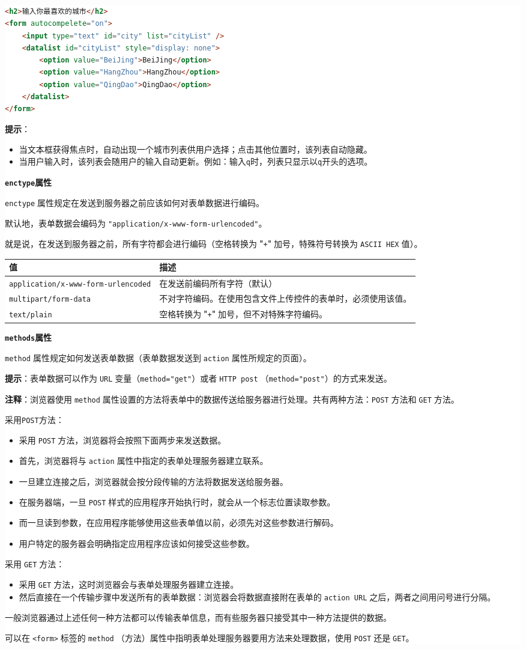 ```html
<h2>输入你最喜欢的城市</h2>
<form autocompelete="on">
    <input type="text" id="city" list="cityList" />
    <datalist id="cityList" style="display: none">
    	<option value="BeiJing">BeiJing</option>
        <option value="HangZhou">HangZhou</option>
        <option value="QingDao">QingDao</option>
    </datalist>
</form>
```

**提示**：

- 当文本框获得焦点时，自动出现一个城市列表供用户选择；点击其他位置时，该列表自动隐藏。
- 当用户输入时，该列表会随用户的输入自动更新。例如：输入`q`时，列表只显示以`q`开头的选项。

**`enctype`属性**

`enctype` 属性规定在发送到服务器之前应该如何对表单数据进行编码。

默认地，表单数据会编码为 `"application/x-www-form-urlencoded"`。

就是说，在发送到服务器之前，所有字符都会进行编码（空格转换为 "`+`" 加号，特殊符号转换为 `ASCII HEX` 值）。

| 值                                  | 描述                                                         |
| :---------------------------------- | :----------------------------------------------------------- |
| `application/x-www-form-urlencoded` | 在发送前编码所有字符（默认）                                 |
| `multipart/form-data`               | 不对字符编码。在使用包含文件上传控件的表单时，必须使用该值。 |
| `text/plain`                        | 空格转换为 "`+`" 加号，但不对特殊字符编码。                  |

**`methods`属性**

`method` 属性规定如何发送表单数据（表单数据发送到 `action` 属性所规定的页面）。

**提示**：表单数据可以作为 `URL` 变量（`method="get"`）或者 `HTTP post` （`method="post"`）的方式来发送。

**注释**：浏览器使用 `method` 属性设置的方法将表单中的数据传送给服务器进行处理。共有两种方法：`POST` 方法和 `GET` 方法。

采用`POST`方法：

- 采用 `POST` 方法，浏览器将会按照下面两步来发送数据。
- 首先，浏览器将与 `action` 属性中指定的表单处理服务器建立联系。
- 一旦建立连接之后，浏览器就会按分段传输的方法将数据发送给服务器。

- 在服务器端，一旦 `POST` 样式的应用程序开始执行时，就会从一个标志位置读取参数。
- 而一旦读到参数，在应用程序能够使用这些表单值以前，必须先对这些参数进行解码。
- 用户特定的服务器会明确指定应用程序应该如何接受这些参数。

采用 `GET` 方法：

- 采用 `GET` 方法，这时浏览器会与表单处理服务器建立连接。
- 然后直接在一个传输步骤中发送所有的表单数据：浏览器会将数据直接附在表单的 `action URL` 之后，两者之间用问号进行分隔。

一般浏览器通过上述任何一种方法都可以传输表单信息，而有些服务器只接受其中一种方法提供的数据。

可以在 `<form>` 标签的 `method` （方法）属性中指明表单处理服务器要用方法来处理数据，使用 `POST` 还是 `GET`。

